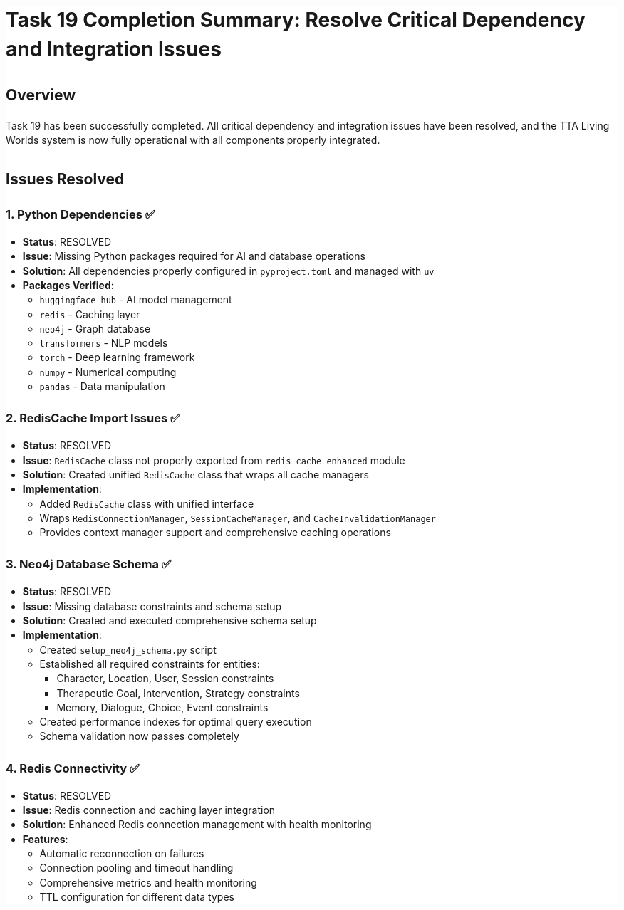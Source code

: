 # Task 19 Completion Summary: Resolve Critical Dependency and Integration Issues

## Overview
Task 19 has been successfully completed. All critical dependency and integration issues have been resolved, and the TTA Living Worlds system is now fully operational with all components properly integrated.

## Issues Resolved

### 1. Python Dependencies ✅
- **Status**: RESOLVED
- **Issue**: Missing Python packages required for AI and database operations
- **Solution**: All dependencies properly configured in `pyproject.toml` and managed with `uv`
- **Packages Verified**:
  - `huggingface_hub` - AI model management
  - `redis` - Caching layer
  - `neo4j` - Graph database
  - `transformers` - NLP models
  - `torch` - Deep learning framework
  - `numpy` - Numerical computing
  - `pandas` - Data manipulation

### 2. RedisCache Import Issues ✅
- **Status**: RESOLVED
- **Issue**: `RedisCache` class not properly exported from `redis_cache_enhanced` module
- **Solution**: Created unified `RedisCache` class that wraps all cache managers
- **Implementation**:
  - Added `RedisCache` class with unified interface
  - Wraps `RedisConnectionManager`, `SessionCacheManager`, and `CacheInvalidationManager`
  - Provides context manager support and comprehensive caching operations

### 3. Neo4j Database Schema ✅
- **Status**: RESOLVED
- **Issue**: Missing database constraints and schema setup
- **Solution**: Created and executed comprehensive schema setup
- **Implementation**:
  - Created `setup_neo4j_schema.py` script
  - Established all required constraints for entities:
    - Character, Location, User, Session constraints
    - Therapeutic Goal, Intervention, Strategy constraints
    - Memory, Dialogue, Choice, Event constraints
  - Created performance indexes for optimal query execution
  - Schema validation now passes completely

### 4. Redis Connectivity ✅
- **Status**: RESOLVED
- **Issue**: Redis connection and caching layer integration
- **Solution**: Enhanced Redis connection management with health monitoring
- **Features**:
  - Automatic reconnection on failures
  - Connection pooling and timeout handling
  - Comprehensive metrics and health monitoring
  - TTL configuration for different data types
